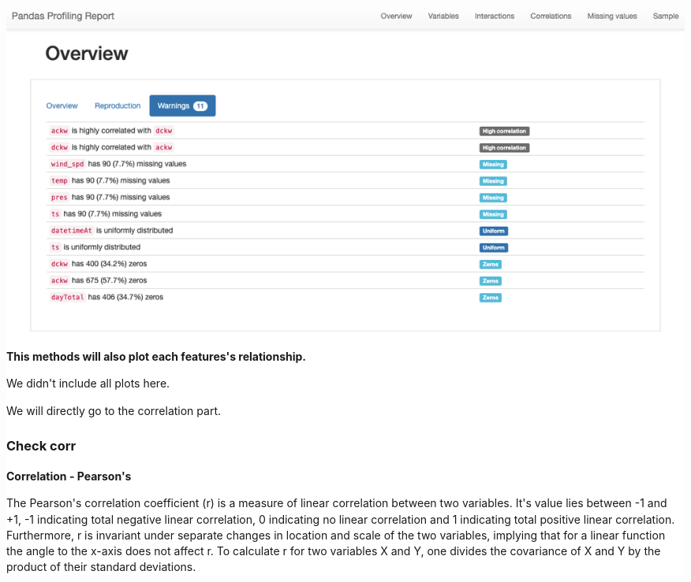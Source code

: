 ![Warnings of data -2](./img/2.png)



**This methods will also plot each features's relationship.**

We didn't include all plots here. 

We will directly go to the correlation part.

### Check corr


**Correlation - Pearson's**

The Pearson's correlation coefficient (r) is a measure of linear correlation between two variables. It's value lies between -1 and +1, -1 indicating total negative linear correlation, 0 indicating no linear correlation and 1 indicating total positive linear correlation. Furthermore, r is invariant under separate changes in location and scale of the two variables, implying that for a linear function the angle to the x-axis does not affect r.  To calculate r for two variables X and Y, one divides the covariance of X and Y by the product of their standard deviations.

